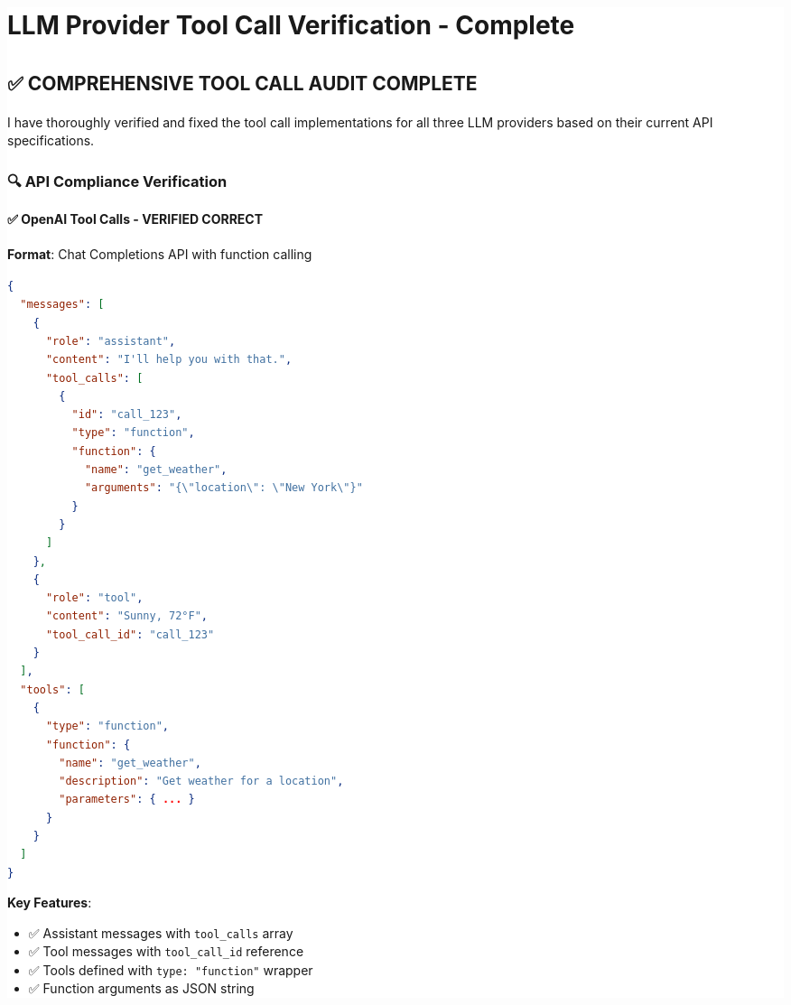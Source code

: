 # LLM Provider Tool Call Verification - Complete

## ✅ **COMPREHENSIVE TOOL CALL AUDIT COMPLETE**

I have thoroughly verified and fixed the tool call implementations for all three LLM providers based on their current API specifications.

### 🔍 **API Compliance Verification**

#### **✅ OpenAI Tool Calls - VERIFIED CORRECT**

**Format**: Chat Completions API with function calling
```json
{
  "messages": [
    {
      "role": "assistant",
      "content": "I'll help you with that.",
      "tool_calls": [
        {
          "id": "call_123",
          "type": "function", 
          "function": {
            "name": "get_weather",
            "arguments": "{\"location\": \"New York\"}"
          }
        }
      ]
    },
    {
      "role": "tool",
      "content": "Sunny, 72°F",
      "tool_call_id": "call_123"
    }
  ],
  "tools": [
    {
      "type": "function",
      "function": {
        "name": "get_weather",
        "description": "Get weather for a location",
        "parameters": { ... }
      }
    }
  ]
}
```

**Key Features**:
- ✅ Assistant messages with `tool_calls` array
- ✅ Tool messages with `tool_call_id` reference
- ✅ Tools defined with `type: "function"` wrapper
- ✅ Function arguments as JSON string
